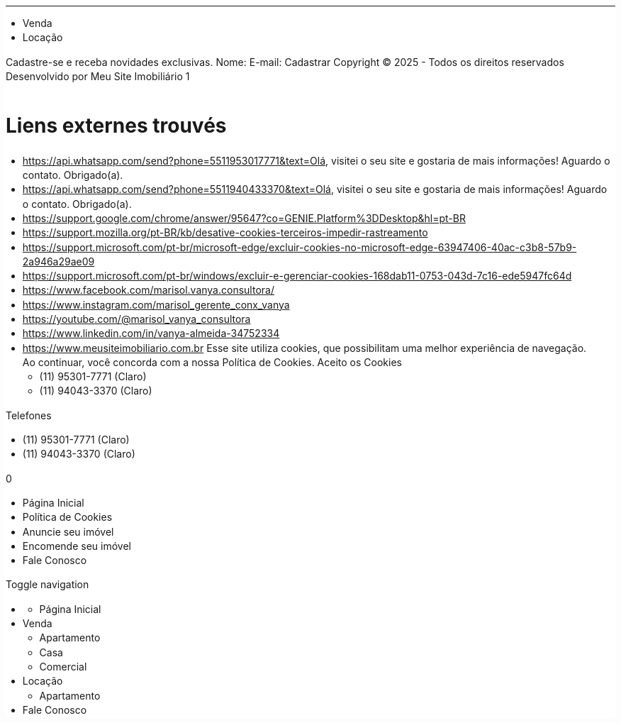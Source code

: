   


  *   *   *   * 

  * Venda
  * Locação


Cadastre-se e receba novidades exclusivas.
Nome:
E-mail:
Cadastrar 
Copyright © 2025 - Todos os direitos reservados 
Desenvolvido por Meu Site Imobiliário
1


# Liens externes trouvés
- https://api.whatsapp.com/send?phone=5511953017771&text=Olá, visitei o seu site e gostaria de mais informações! Aguardo o contato. Obrigado(a).
- https://api.whatsapp.com/send?phone=5511940433370&text=Olá, visitei o seu site e gostaria de mais informações! Aguardo o contato. Obrigado(a).
- https://support.google.com/chrome/answer/95647?co=GENIE.Platform%3DDesktop&hl=pt-BR
- https://support.mozilla.org/pt-BR/kb/desative-cookies-terceiros-impedir-rastreamento
- https://support.microsoft.com/pt-br/microsoft-edge/excluir-cookies-no-microsoft-edge-63947406-40ac-c3b8-57b9-2a946a29ae09
- https://support.microsoft.com/pt-br/windows/excluir-e-gerenciar-cookies-168dab11-0753-043d-7c16-ede5947fc64d
- https://www.facebook.com/marisol.vanya.consultora/
- https://www.instagram.com/marisol_gerente_conx_vanya
- https://youtube.com/@marisol_vanya_consultora
- https://www.linkedin.com/in/vanya-almeida-34752334
- https://www.meusiteimobiliario.com.br
Esse site utiliza cookies, que possibilitam uma melhor experiência de navegação.  
Ao continuar, você concorda com a nossa Política de Cookies.
Aceito os Cookies
  * (11) 95301-7771 (Claro) 
  * (11) 94043-3370 (Claro) 


Telefones 
  * (11) 95301-7771 (Claro) 
  * (11) 94043-3370 (Claro) 


0
  * Página Inicial
  * Política de Cookies
  * Anuncie seu imóvel
  * Encomende seu imóvel
  * Fale Conosco


Toggle navigation
  *   * Página Inicial
  * Venda 
    * Apartamento
    * Casa
    * Comercial
  * Locação 
    * Apartamento
  * Fale Conosco
